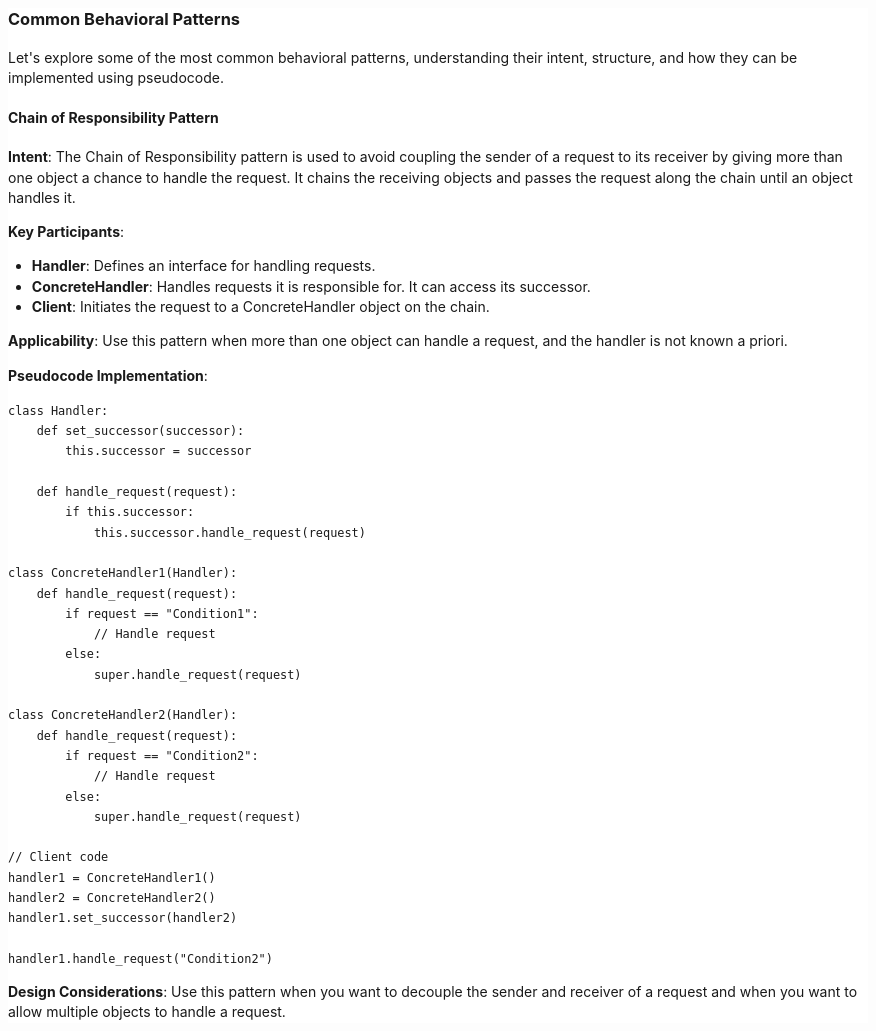 ### Common Behavioral Patterns

Let's explore some of the most common behavioral patterns, understanding their intent, structure, and how they can be implemented using pseudocode.

#### Chain of Responsibility Pattern

**Intent**: The Chain of Responsibility pattern is used to avoid coupling the sender of a request to its receiver by giving more than one object a chance to handle the request. It chains the receiving objects and passes the request along the chain until an object handles it.

**Key Participants**:
- **Handler**: Defines an interface for handling requests.
- **ConcreteHandler**: Handles requests it is responsible for. It can access its successor.
- **Client**: Initiates the request to a ConcreteHandler object on the chain.

**Applicability**: Use this pattern when more than one object can handle a request, and the handler is not known a priori.

**Pseudocode Implementation**:

```pseudocode
class Handler:
    def set_successor(successor):
        this.successor = successor

    def handle_request(request):
        if this.successor:
            this.successor.handle_request(request)

class ConcreteHandler1(Handler):
    def handle_request(request):
        if request == "Condition1":
            // Handle request
        else:
            super.handle_request(request)

class ConcreteHandler2(Handler):
    def handle_request(request):
        if request == "Condition2":
            // Handle request
        else:
            super.handle_request(request)

// Client code
handler1 = ConcreteHandler1()
handler2 = ConcreteHandler2()
handler1.set_successor(handler2)

handler1.handle_request("Condition2")
```

**Design Considerations**: Use this pattern when you want to decouple the sender and receiver of a request and when you want to allow multiple objects to handle a request.

